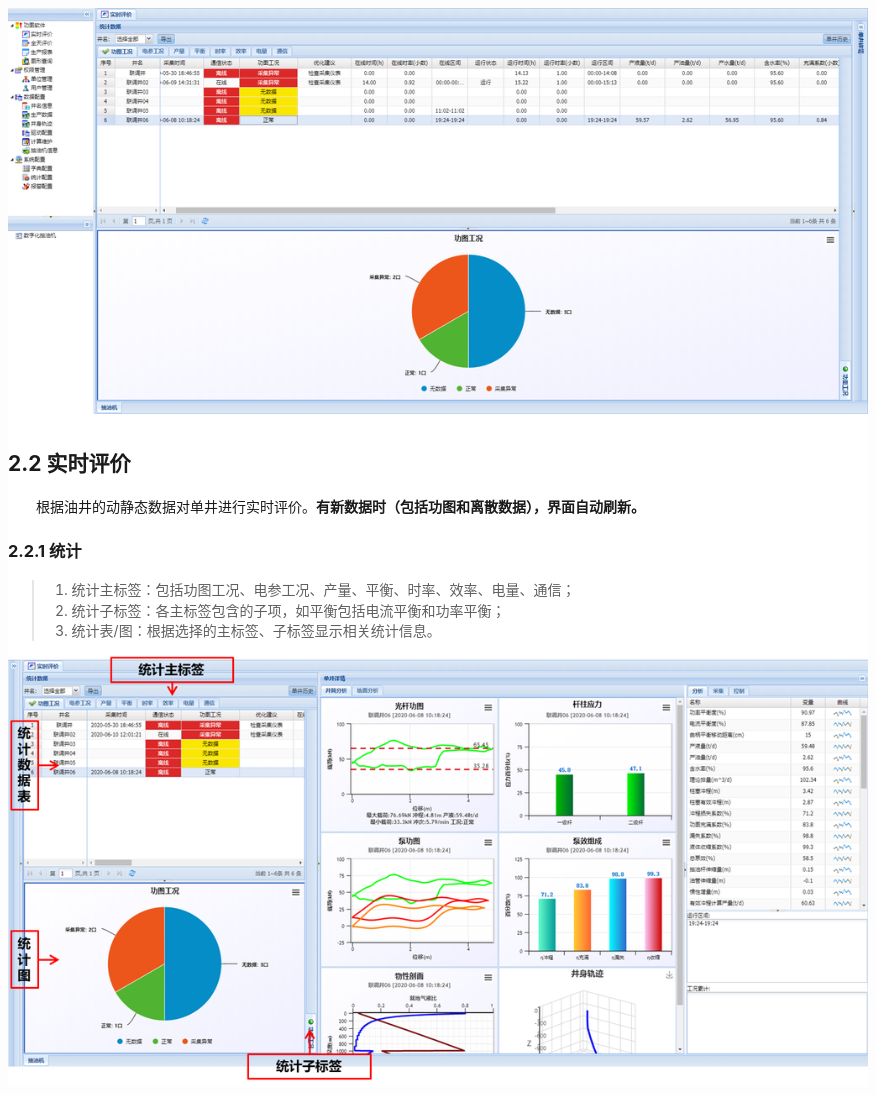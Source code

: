 ![列表伸缩](./images/PNG/001.png?raw=true)

<h2><a name="2.2实时评价"></a>2.2 实时评价</h2>

&emsp;&emsp;根据油井的动静态数据对单井进行实时评价。**有新数据时（包括功图和离散数据），界面自动刷新。**

<h3><a name="2.2.1统计"></a>2.2.1 统计</h3>

>1. 统计主标签：包括功图工况、电参工况、产量、平衡、时率、效率、电量、通信；  
>2. 统计子标签：各主标签包含的子项，如平衡包括电流平衡和功率平衡；  
>3. 统计表/图：根据选择的主标签、子标签显示相关统计信息。

![统计](./images/PNG/004.png?raw=true)

